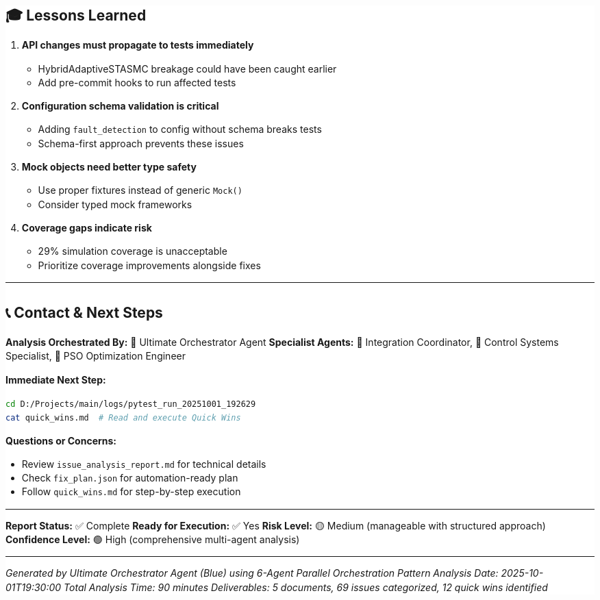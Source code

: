## 🎓 Lessons Learned

1. **API changes must propagate to tests immediately**
   - HybridAdaptiveSTASMC breakage could have been caught earlier
   - Add pre-commit hooks to run affected tests

2. **Configuration schema validation is critical**
   - Adding `fault_detection` to config without schema breaks tests
   - Schema-first approach prevents these issues

3. **Mock objects need better type safety**
   - Use proper fixtures instead of generic `Mock()`
   - Consider typed mock frameworks

4. **Coverage gaps indicate risk**
   - 29% simulation coverage is unacceptable
   - Prioritize coverage improvements alongside fixes

---

## 📞 Contact & Next Steps

**Analysis Orchestrated By:** 🔵 Ultimate Orchestrator Agent
**Specialist Agents:** 🌈 Integration Coordinator, 🔴 Control Systems Specialist, 🔵 PSO Optimization Engineer

**Immediate Next Step:**
```bash
cd D:/Projects/main/logs/pytest_run_20251001_192629
cat quick_wins.md  # Read and execute Quick Wins
```

**Questions or Concerns:**
- Review `issue_analysis_report.md` for technical details
- Check `fix_plan.json` for automation-ready plan
- Follow `quick_wins.md` for step-by-step execution

---

**Report Status:** ✅ Complete
**Ready for Execution:** ✅ Yes
**Risk Level:** 🟡 Medium (manageable with structured approach)
**Confidence Level:** 🟢 High (comprehensive multi-agent analysis)

---

*Generated by Ultimate Orchestrator Agent (Blue) using 6-Agent Parallel Orchestration Pattern*
*Analysis Date: 2025-10-01T19:30:00*
*Total Analysis Time: 90 minutes*
*Deliverables: 5 documents, 69 issues categorized, 12 quick wins identified*

